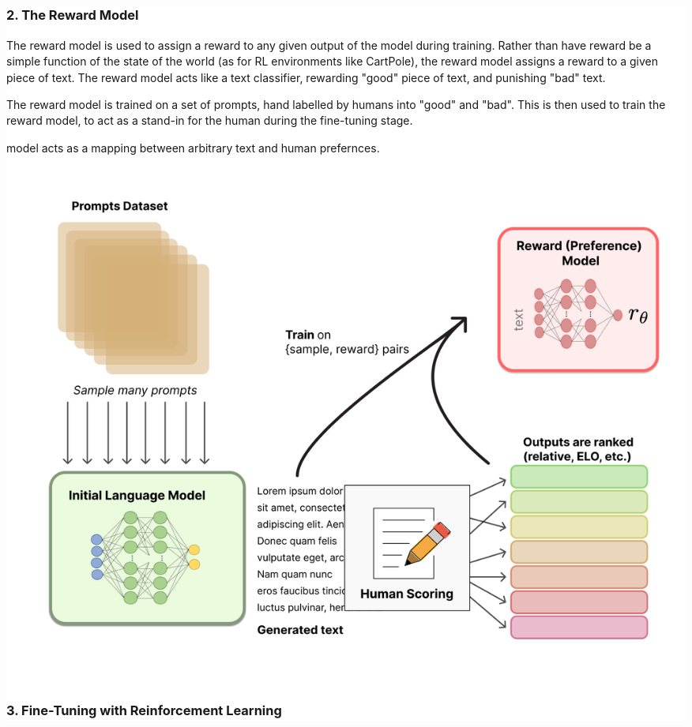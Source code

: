 
### 2. The Reward Model 

The reward model is used to assign a reward to any given output of the model during training. 
Rather than have reward be a simple function of the state of the world (as for RL environments like CartPole), 
the reward model assigns a reward to a given piece of text. 
The reward model acts like a text classifier, rewarding "good" piece of text, and punishing "bad" text.

The reward model is trained on a set of prompts, hand labelled by humans into "good" and "bad".
This is then used to train the reward model, to act as a stand-in for the human during the fine-tuning stage.

 model acts as a mapping between arbitrary text and human prefernces. 

![](media/reward-model.png)

### 3. Fine-Tuning with Reinforcement Learning 
